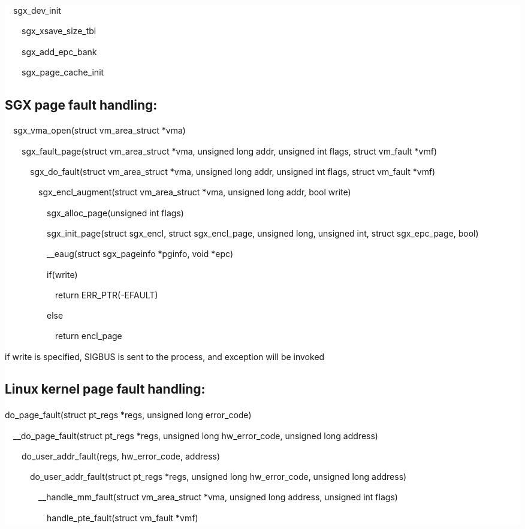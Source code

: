 &emsp;sgx_dev_init

&emsp;&emsp;sgx_xsave_size_tbl

&emsp;&emsp;sgx_add_epc_bank

&emsp;&emsp;sgx_page_cache_init



## SGX page fault handling:

&emsp;sgx_vma_open(struct vm_area_struct \*vma)

&emsp;&emsp;sgx_fault_page(struct vm_area_struct \*vma, unsigned long addr, unsigned int flags, struct vm_fault 
\*vmf)

&emsp;&emsp;&emsp;sgx_do_fault(struct vm_area_struct \*vma, unsigned long addr, unsigned int flags, struct vm_fault 
\*vmf)

&emsp;&emsp;&emsp;&emsp;sgx_encl_augment(struct vm_area_struct \*vma, unsigned long addr, bool write)

&emsp;&emsp;&emsp;&emsp;&emsp;sgx_alloc_page(unsigned int flags)

&emsp;&emsp;&emsp;&emsp;&emsp;sgx_init_page(struct sgx_encl, struct sgx_encl_page, unsigned long, unsigned int, 
struct sgx_epc_page, bool)

&emsp;&emsp;&emsp;&emsp;&emsp;__eaug(struct sgx_pageinfo \*pginfo, void \*epc)

&emsp;&emsp;&emsp;&emsp;&emsp;if(write)

&emsp;&emsp;&emsp;&emsp;&emsp;&emsp;return ERR_PTR(-EFAULT)

&emsp;&emsp;&emsp;&emsp;&emsp;else

&emsp;&emsp;&emsp;&emsp;&emsp;&emsp;return encl_page

if write is specified, SIGBUS is sent to the process, and exception will be invoked



## Linux kernel page fault handling:

do_page_fault(struct pt_regs \*regs, unsigned long error_code)

&emsp;__do_page_fault(struct pt_regs \*regs, unsigned long hw_error_code, unsigned long address)

&emsp;&emsp;do_user_addr_fault(regs, hw_error_code, address)

&emsp;&emsp;&emsp;do_user_addr_fault(struct pt_regs \*regs, unsigned long hw_error_code, unsigned long address)

&emsp;&emsp;&emsp;&emsp;__handle_mm_fault(struct vm_area_struct \*vma, unsigned long address, unsigned int flags)

&emsp;&emsp;&emsp;&emsp;&emsp;handle_pte_fault(struct vm_fault \*vmf)
